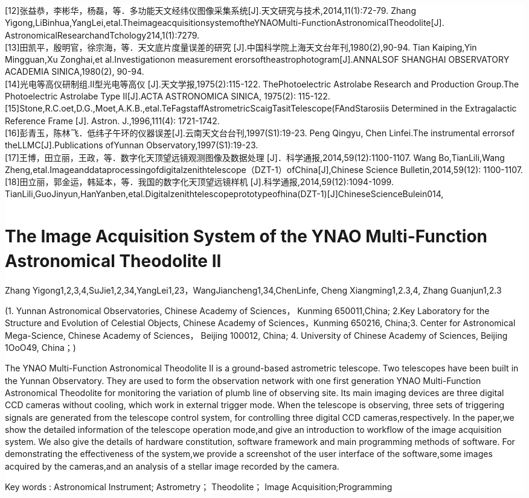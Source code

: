 [12]张益恭，李彬华，杨磊，等．多功能天文经纬仪图像采集系统[J].天文研究与技术,2014,11(1):72-79. Zhang Yigong,LiBinhua,YangLei,etal.TheimageacquisitionsystemoftheYNAOMulti-FunctionAstronomicalTheodolite[J]. AstronomicalResearchandTchology214,1(1):7279.   
[13]田凯平，殷明官，徐宗海，等．天文底片度量误差的研究 [J].中国科学院上海天文台年刊,1980(2),90-94. Tian Kaiping,Yin Mingguan,Xu Zonghai,et al.Investigationon measurement erorsoftheastrophotogram[J].ANNALSOF SHANGHAI OBSERVATORY ACADEMIA SINICA,1980(2), 90-94.   
[14]光电等高仪研制组.II型光电等高仪 [J].天文学报,1975(2):115-122. ThePhotoelectric Astrolabe Research and Production Group.The Photoelectric Astrolabe Type II[J].ACTA ASTRONOMICA SINICA, 1975(2): 115-122.   
[15]Stone,R.C.oet,D.G.,Moet,A.K.B.,etal.TeFagstaffAstrometricScaigTasitTelescope(FAndStarosiis Determined in the Extragalactic Reference Frame [J]. Astron. J.,1996,111(4): 1721-1742.   
[16]彭青玉，陈林飞．低纬子午环的仪器误差[J].云南天文台台刊,1997(S1):19-23. Peng Qingyu, Chen Linfei.The instrumental errorsof theLLMC[J].Publications ofYunnan Observatory,1997(S1):19-23.   
[17]王博，田立丽，王政，等．数字化天顶望远镜观测图像及数据处理 [J]．科学通报,2014,59(12):1100-1107. Wang Bo,TianLili,Wang Zheng,etal.Imageanddataprocessingofdigitalzenithtelescope（DZT-1）ofChina[J],Chinese Science Bulletin,2014,59(12): 1100-1107.   
[18]田立丽，郭金运，韩延本，等．我国的数字化天顶望远镜样机 [J].科学通报,2014,59(12):1094-1099. TianLili,GuoJinyun,HanYanben,etal.Digitalzenithtelescopeprototypeofhina(DZT-1)[J]ChineseScienceBulein014,

# The Image Acquisition System of the YNAO Multi-Function Astronomical Theodolite II

Zhang Yigong1,2,3,4,SuJie1,2,34,YangLei1,23，WangJiancheng1,34,ChenLinfe, Cheng Xiangming1,2.3,4, Zhang Guanjun1,2.3

(1. Yunnan Astronomical Observatories, Chinese Academy of Sciences， Kunming 650011,China; 2.Key Laboratory for the Structure and Evolution of Celestial Objects, Chinese Academy of Sciences，Kunming 650216, China;3. Center for Astronomical Mega-Science, Chinese Academy of Sciences， Beijing 100012, China; 4. University of Chinese Academy of Sciences, Beijing 1OoO49, China；)

The YNAO Multi-Function Astronomical Theodolite II is a ground-based astrometric telescope. Two telescopes have been built in the Yunnan Observatory. They are used to form the observation network with one first generation YNAO Multi-Function Astronomical Theodolite for monitoring the variation of plumb line of observing site. Its main imaging devices are three digital CCD cameras without cooling, which work in external trigger mode. When the telescope is observing, three sets of triggering signals are generated from the telescope control system, for controlling three digital CCD cameras,respectively. In the paper,we show the detailed information of the telescope operation mode,and give an introduction to workflow of the image acquisition system. We also give the details of hardware constitution, software framework and main programming methods of software. For demonstrating the effectiveness of the system,we provide a screenshot of the user interface of the software,some images acquired by the cameras,and an analysis of a stellar image recorded by the camera.

Key words : Astronomical Instrument; Astrometry； Theodolite； Image Acquisition;Programming